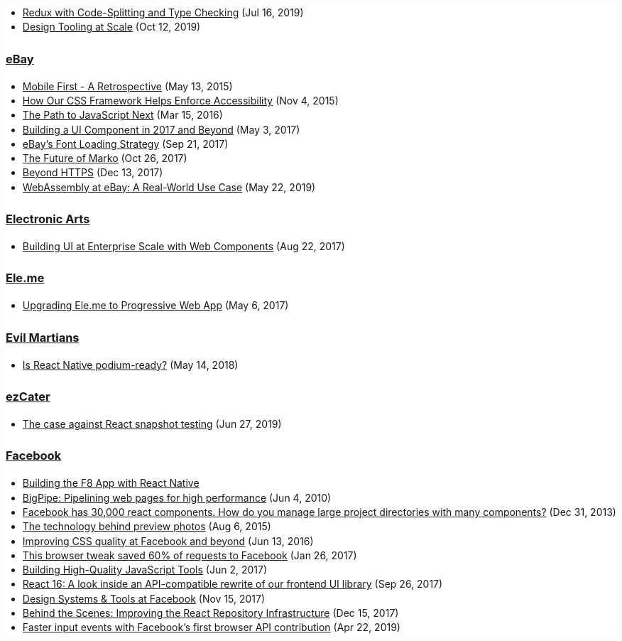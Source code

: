 - [Redux with Code-Splitting and Type Checking](https://blogs.dropbox.com/tech/2019/07/redux-with-code-splitting-and-type-checking/) (Jul 16, 2019)
- [Design Tooling at Scale](https://dropbox.design/article/design-tooling-at-scale) (Oct 12, 2019)

### [eBay](https://www.ebay.com)

- [Mobile First - A Retrospective](https://www.ebayinc.com/stories/blogs/tech/mobile-first-a-retrospective/) (May 13, 2015)
- [How Our CSS Framework Helps Enforce Accessibility](https://www.ebayinc.com/stories/blogs/tech/how-our-css-framework-helps-enforce-accessibility/) (Nov 4, 2015)
- [The Path to JavaScript Next](https://www.ebayinc.com/stories/blogs/tech/the-path-to-javascript-next/) (Mar 15, 2016)
- [Building a UI Component in 2017 and Beyond](https://www.ebayinc.com/stories/blogs/tech/building-a-ui-component-in-2017-and-beyond) (May 3, 2017)
- [eBay’s Font Loading Strategy](https://www.ebayinc.com/stories/blogs/tech/ebays-font-loading-strategy) (Sep 21, 2017)
- [The Future of Marko](https://www.ebayinc.com/stories/blogs/tech/the-future-of-marko/) (Oct 26, 2017)
- [Beyond HTTPS](https://www.ebayinc.com/stories/blogs/tech/beyond-https/) (Dec 13, 2017)
- [WebAssembly at eBay: A Real-World Use Case](https://www.ebayinc.com/stories/blogs/tech/webassembly-at-ebay-a-real-world-use-case/) (May 22, 2019)

### [Electronic Arts](https://www.ea.com)

- [Building UI at Enterprise Scale with Web Components](https://youtu.be/FJ2KEvzlyo4) (Aug 22, 2017)

### [Ele.me](https://www.ele.me)

- [Upgrading Ele.me to Progressive Web App](https://medium.com/elemefe/upgrading-ele-me-to-progressive-web-app-2a446832e509) (May 6, 2017)

### [Evil Martians](https://evilmartians.com/)

- [Is React Native podium-ready?](https://evilmartians.com/chronicles/is-react-native-podium-ready) (May 14, 2018)

### [ezCater](https://www.ezcater.com/)

- [The case against React snapshot testing](https://engineering.ezcater.com/the-case-against-react-snapshot-testing) (Jun 27, 2019)

### [Facebook](https://facebook.com)

- [Building the F8 App with React Native](http://makeitopen.com)
- [BigPipe: Pipelining web pages for high performance](https://www.facebook.com/notes/facebook-engineering/bigpipe-pipelining-web-pages-for-high-performance/389414033919/) (Jun 4, 2010)
- [Facebook has 30,000 react components. How do you manage large project directories with many components?](https://www.reddit.com/r/reactjs/comments/6al7h2/facebook_has_30000_react_components_how_do_you/dhgruqh/) (Dec 31, 2013)
- [The technology behind preview photos](https://code.facebook.com/posts/991252547593574/the-technology-behind-preview-photos/) (Aug 6, 2015)
- [Improving CSS quality at Facebook and beyond](https://code.fb.com/open-source/improving-css-quality-at-facebook-and-beyond/) (Jun 13, 2016)
- [This browser tweak saved 60% of requests to Facebook](https://code.facebook.com/posts/557147474482256) (Jan 26, 2017)
- [Building High-Quality JavaScript Tools](https://youtu.be/PvabBs_utr8) (Jun 2, 2017)
- [React 16: A look inside an API-compatible rewrite of our frontend UI library](https://code.facebook.com/posts/1716776591680069) (Sep 26, 2017)
- [Design Systems & Tools at Facebook](https://vimeo.com/242899818) (Nov 15, 2017)
- [Behind the Scenes: Improving the React Repository Infrastructure](https://reactjs.org/blog/2017/12/15/improving-the-repository-infrastructure.html) (Dec 15, 2017)
- [Faster input events with Facebook’s first browser API contribution](https://code.fb.com/developer-tools/isinputpending-api/) (Apr 22, 2019)